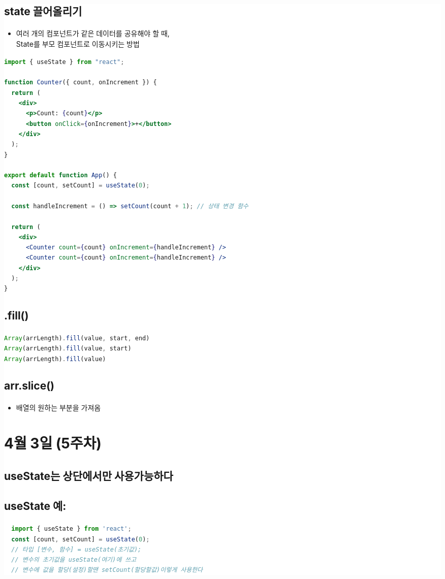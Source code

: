 ## state 끌어올리기
- 여러 개의 컴포넌트가 같은 데이터를 공유해야 할 때, <br>State를 부모 컴포넌트로 이동시키는 방법

```jsx
import { useState } from "react";

function Counter({ count, onIncrement }) {
  return (
    <div>
      <p>Count: {count}</p>
      <button onClick={onIncrement}>+</button>
    </div>
  );
}

export default function App() {
  const [count, setCount] = useState(0);

  const handleIncrement = () => setCount(count + 1); // 상태 변경 함수

  return (
    <div>
      <Counter count={count} onIncrement={handleIncrement} />
      <Counter count={count} onIncrement={handleIncrement} />
    </div>
  );
}
```

## .fill()
```jsx
Array(arrLength).fill(value, start, end)
Array(arrLength).fill(value, start)
Array(arrLength).fill(value)
```

## arr.slice()
- 배열의 원하는 부분을 가져옴


# 4월 3일 (5주차)

## useState는 상단에서만 사용가능하다
## useState 예:
```jsx
  import { useState } from 'react';
  const [count, setCount] = useState(0);
  // 타입 [변수, 함수] = useState(초기값);
  // 변수의 초기값을 useState(여기)에 쓰고 
  // 변수에 값을 할당(설정)할땐 setCount(할당할값)이렇게 사용한다
```
